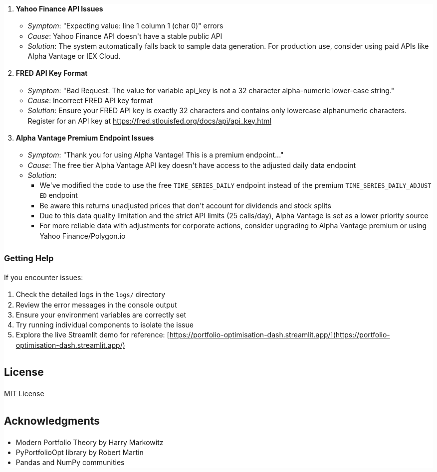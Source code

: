 1. **Yahoo Finance API Issues**
   - *Symptom*: "Expecting value: line 1 column 1 (char 0)" errors
   - *Cause*: Yahoo Finance API doesn't have a stable public API
   - *Solution*: The system automatically falls back to sample data generation. For production use, consider using paid APIs like Alpha Vantage or IEX Cloud.

2. **FRED API Key Format**
   - *Symptom*: "Bad Request. The value for variable api_key is not a 32 character alpha-numeric lower-case string."
   - *Cause*: Incorrect FRED API key format
   - *Solution*: Ensure your FRED API key is exactly 32 characters and contains only lowercase alphanumeric characters. Register for an API key at https://fred.stlouisfed.org/docs/api/api_key.html

3. **Alpha Vantage Premium Endpoint Issues**
   - *Symptom*: "Thank you for using Alpha Vantage! This is a premium endpoint..."
   - *Cause*: The free tier Alpha Vantage API key doesn't have access to the adjusted daily data endpoint
   - *Solution*: 
     - We've modified the code to use the free `TIME_SERIES_DAILY` endpoint instead of the premium `TIME_SERIES_DAILY_ADJUSTED` endpoint
     - Be aware this returns unadjusted prices that don't account for dividends and stock splits
     - Due to this data quality limitation and the strict API limits (25 calls/day), Alpha Vantage is set as a lower priority source
     - For more reliable data with adjustments for corporate actions, consider upgrading to Alpha Vantage premium or using Yahoo Finance/Polygon.io

### Getting Help

If you encounter issues:

1. Check the detailed logs in the `logs/` directory
2. Review the error messages in the console output
3. Ensure your environment variables are correctly set
4. Try running individual components to isolate the issue
5. Explore the live Streamlit demo for reference: [https://portfolio-optimisation-dash.streamlit.app/](https://portfolio-optimisation-dash.streamlit.app/)

## License

[MIT License](LICENSE)

## Acknowledgments

- Modern Portfolio Theory by Harry Markowitz
- PyPortfolioOpt library by Robert Martin
- Pandas and NumPy communities
